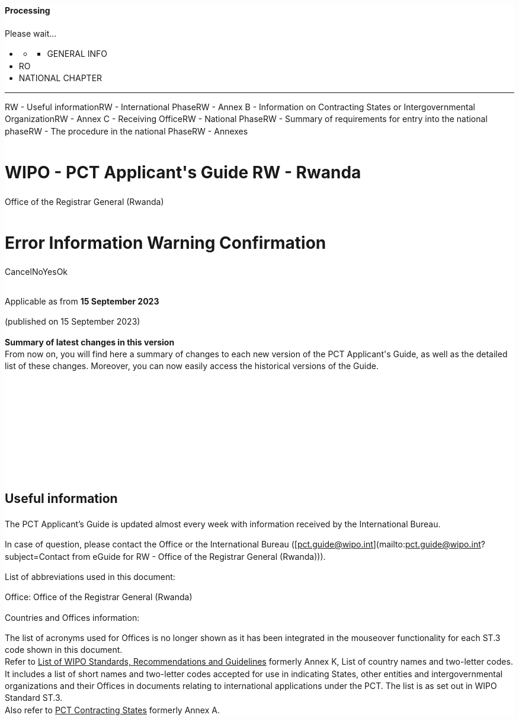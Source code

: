 ####  Processing

Please wait...

  *   *   * GENERAL INFO
  * RO
  * NATIONAL CHAPTER
  *   *   *   
RW - Useful informationRW - International PhaseRW - Annex B - Information on
Contracting States or Intergovernmental OrganizationRW - Annex C - Receiving
OfficeRW - National PhaseRW - Summary of requirements for entry into the
national phaseRW - The procedure in the national PhaseRW - Annexes

#  WIPO - PCT Applicant's Guide RW - Rwanda  
Office of the Registrar General (Rwanda)

#  Error Information Warning Confirmation

  

CancelNoYesOk

##

Applicable as from  **15 September 2023**

(published on 15 September 2023)

  
**Summary of latest changes in this version**  
From now on, you will find here a summary of changes to each new version of
the PCT Applicant's Guide, as well as the detailed list of these changes.
Moreover, you can now easily access the historical versions of the Guide.  
  
  

![](/eGuide/javax.faces.resource/spacer/dot_clear.gif.xhtml?ln=primefaces&v=6.1)

##  Useful information

The PCT Applicant’s Guide is updated almost every week with information
received by the International Bureau.

In case of question, please contact the Office or the International Bureau
([pct.guide@wipo.int](mailto:pct.guide@wipo.int?subject=Contact from eGuide
for RW - Office of the Registrar General \(Rwanda\))).

List of abbreviations used in this document:

Office: Office of the Registrar General (Rwanda)

Countries and Offices information:

The list of acronyms used for Offices is no longer shown as it has been
integrated in the mouseover functionality for each ST.3 code shown in this
document.  
Refer to [List of WIPO Standards, Recommendations and
Guidelines](http://www.wipo.int/standards/en/pdf/03-03-01.pdf) formerly Annex
K, List of country names and two-letter codes. It includes a list of short
names and two-letter codes accepted for use in indicating States, other
entities and intergovernmental organizations and their Offices in documents
relating to international applications under the PCT. The list is as set out
in WIPO Standard ST.3.  
Also refer to [PCT Contracting
States](https://www.wipo.int/pct/en/pct_contracting_states.html) formerly
Annex A.
